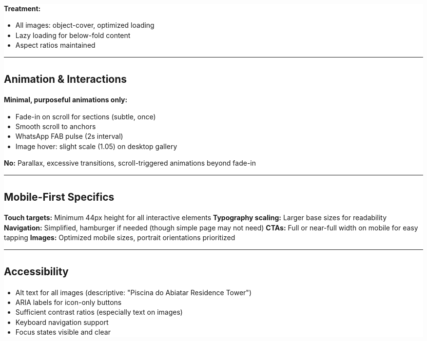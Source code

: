 **Treatment:**
- All images: object-cover, optimized loading
- Lazy loading for below-fold content
- Aspect ratios maintained

---

## Animation & Interactions

**Minimal, purposeful animations only:**
- Fade-in on scroll for sections (subtle, once)
- Smooth scroll to anchors
- WhatsApp FAB pulse (2s interval)
- Image hover: slight scale (1.05) on desktop gallery

**No:** Parallax, excessive transitions, scroll-triggered animations beyond fade-in

---

## Mobile-First Specifics

**Touch targets:** Minimum 44px height for all interactive elements
**Typography scaling:** Larger base sizes for readability
**Navigation:** Simplified, hamburger if needed (though simple page may not need)
**CTAs:** Full or near-full width on mobile for easy tapping
**Images:** Optimized mobile sizes, portrait orientations prioritized

---

## Accessibility

- Alt text for all images (descriptive: "Piscina do Abiatar Residence Tower")
- ARIA labels for icon-only buttons
- Sufficient contrast ratios (especially text on images)
- Keyboard navigation support
- Focus states visible and clear